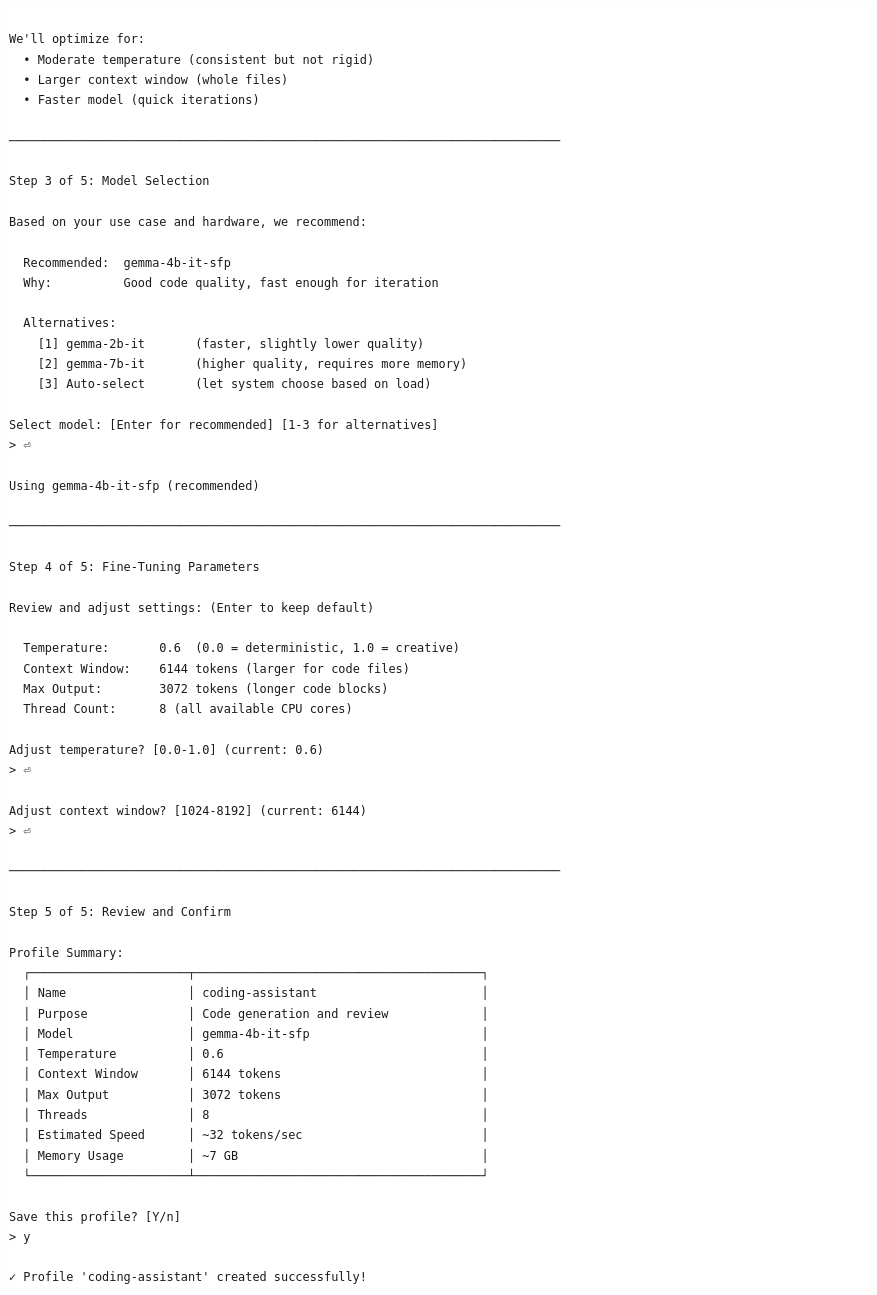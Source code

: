 ```

We'll optimize for:
  • Moderate temperature (consistent but not rigid)
  • Larger context window (whole files)
  • Faster model (quick iterations)

─────────────────────────────────────────────────────────────────────────────

Step 3 of 5: Model Selection

Based on your use case and hardware, we recommend:

  Recommended:  gemma-4b-it-sfp
  Why:          Good code quality, fast enough for iteration

  Alternatives:
    [1] gemma-2b-it       (faster, slightly lower quality)
    [2] gemma-7b-it       (higher quality, requires more memory)
    [3] Auto-select       (let system choose based on load)

Select model: [Enter for recommended] [1-3 for alternatives]
> ⏎

Using gemma-4b-it-sfp (recommended)

─────────────────────────────────────────────────────────────────────────────

Step 4 of 5: Fine-Tuning Parameters

Review and adjust settings: (Enter to keep default)

  Temperature:       0.6  (0.0 = deterministic, 1.0 = creative)
  Context Window:    6144 tokens (larger for code files)
  Max Output:        3072 tokens (longer code blocks)
  Thread Count:      8 (all available CPU cores)

Adjust temperature? [0.0-1.0] (current: 0.6)
> ⏎

Adjust context window? [1024-8192] (current: 6144)
> ⏎

─────────────────────────────────────────────────────────────────────────────

Step 5 of 5: Review and Confirm

Profile Summary:
  ┌──────────────────────┬────────────────────────────────────────┐
  │ Name                 │ coding-assistant                       │
  │ Purpose              │ Code generation and review             │
  │ Model                │ gemma-4b-it-sfp                        │
  │ Temperature          │ 0.6                                    │
  │ Context Window       │ 6144 tokens                            │
  │ Max Output           │ 3072 tokens                            │
  │ Threads              │ 8                                      │
  │ Estimated Speed      │ ~32 tokens/sec                         │
  │ Memory Usage         │ ~7 GB                                  │
  └──────────────────────┴────────────────────────────────────────┘

Save this profile? [Y/n]
> y

✓ Profile 'coding-assistant' created successfully!
```